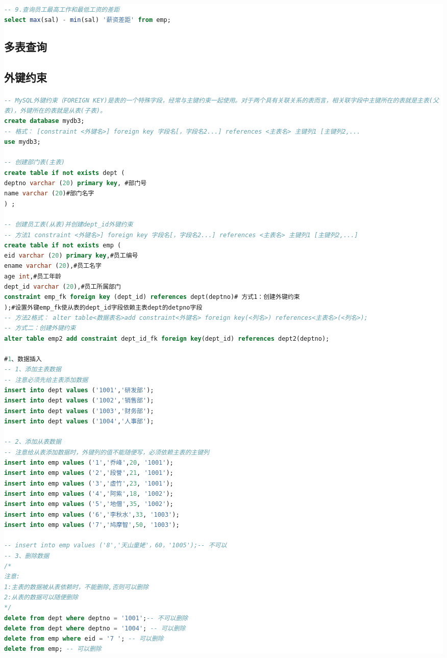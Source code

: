 ```sql
-- 9.查询员工最高工作和最低工资的差距
select max(sal) - min(sal) '薪资差距' from emp;
```

## 多表查询

## 外键约束 

```sql
-- MySQL外键约束（FOREIGN KEY)是表的一个特殊字段，经常与主键约束一起使用。对于两个具有关联关系的表而言，相关联字段中主键所在的表就是主表(父表)，外键所在的表就是从表(子表)。
create database mydb3;
-- 格式： [constraint <外键名>] foreign key 字段名[，字段名2...] references <主表名> 主键列1 [主键列2,...
use mydb3;

-- 创建部门表(主表)
create table if not exists dept (
deptno varchar (20) primary key, #部门号
name varchar (20)#部门名字
) ;

-- 创建员工表(从表)并创建dept_id外键约束
-- 方法1 constraint <外键名>] foreign key 字段名[，字段名2...] references <主表名> 主键列1 [主键列2,...]
create table if not exists emp (
eid varchar (20) primary key,#员工编号
ename varchar (20),#员工名字
age int,#员工年龄
dept_id varchar (20),#员工所属部门
constraint emp_fk foreign key (dept_id) references dept(deptno)# 方式1：创建外键约束
);#设置外键emp_fk使从表的dept_id字段依赖主表dept的detpno字段
-- 方法2格式： alter table<数据表名>add constraint<外键名> foreign key(<列名>) references<主表名>(<列名>);
-- 方式二：创建外键约束
alter table emp2 add constraint dept_id_fk foreign key(dept_id) references dept2(deptno);

#1、数据插入
-- 1、添加主表数据
-- 注意必须先给主表添加数据
insert into dept values ('1001','研发部');
insert into dept values ('1002','销售部');
insert into dept values ('1003','财务部');
insert into dept values ('1004','人事部');

-- 2、添加从表数据
-- 注意给从表添加数据时，外键列的值不能随便写，必须依赖主表的主键列
insert into emp values ('1','乔峰',20, '1001');
insert into emp values ('2','段誉',21, '1001');
insert into emp values ('3','虚竹',23, '1001');
insert into emp values ('4','阿紫',18, '1002');
insert into emp values ('5','地僧',35, '1002');
insert into emp values ('6','李秋水',33, '1003');
insert into emp values ('7','鸠摩智',50, '1003');

-- insert into emp values ('8','天山童姥'，60，'1005');-- 不可以
-- 3、删除数据
/*
注意:
1:主表的数据被从表依赖时，不能删除,否则可以删除
2:从表的数据可以随便删除
*/
delete from dept where deptno = '1001';-- 不可以删除
delete from dept where deptno = '1004'; -- 可以删除
delete from emp where eid = '7 '; -- 可以删除
delete from emp; -- 可以删除
```